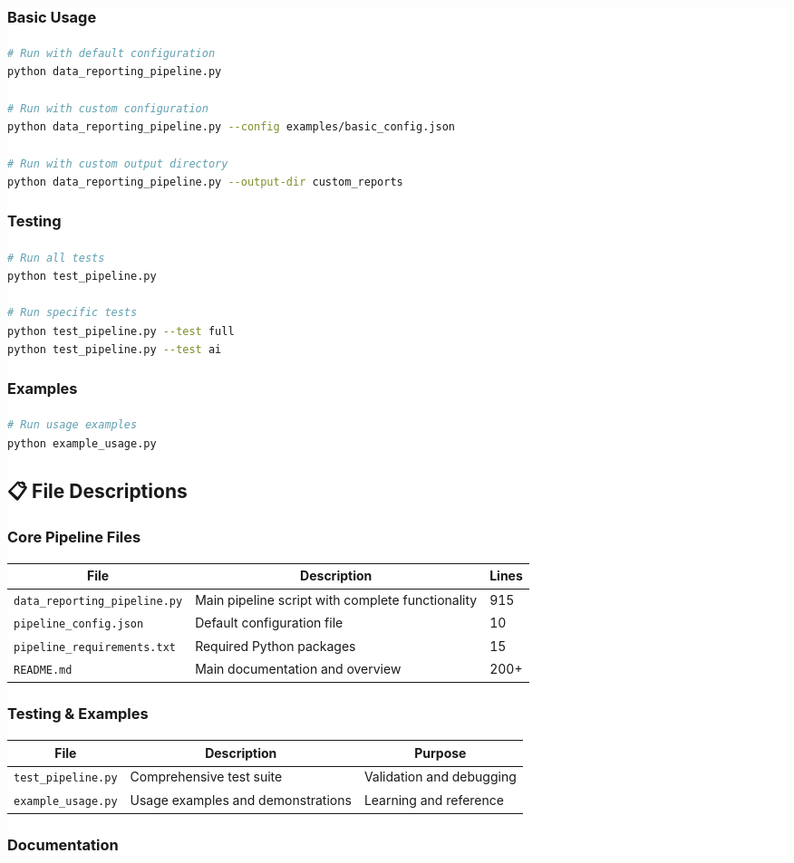 ### Basic Usage
```bash
# Run with default configuration
python data_reporting_pipeline.py

# Run with custom configuration
python data_reporting_pipeline.py --config examples/basic_config.json

# Run with custom output directory
python data_reporting_pipeline.py --output-dir custom_reports
```

### Testing
```bash
# Run all tests
python test_pipeline.py

# Run specific tests
python test_pipeline.py --test full
python test_pipeline.py --test ai
```

### Examples
```bash
# Run usage examples
python example_usage.py
```

## 📋 File Descriptions

### Core Pipeline Files

| File | Description | Lines |
|------|-------------|-------|
| `data_reporting_pipeline.py` | Main pipeline script with complete functionality | 915 |
| `pipeline_config.json` | Default configuration file | 10 |
| `pipeline_requirements.txt` | Required Python packages | 15 |
| `README.md` | Main documentation and overview | 200+ |

### Testing & Examples

| File | Description | Purpose |
|------|-------------|---------|
| `test_pipeline.py` | Comprehensive test suite | Validation and debugging |
| `example_usage.py` | Usage examples and demonstrations | Learning and reference |

### Documentation
